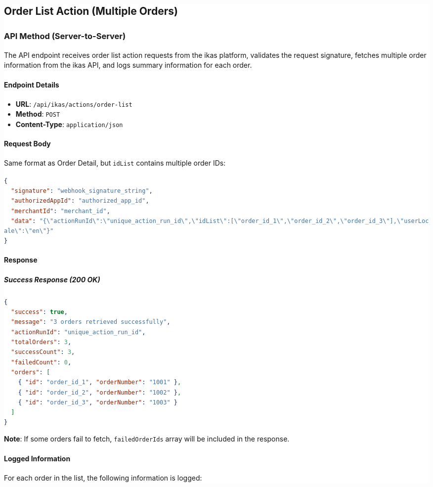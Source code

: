 
## Order List Action (Multiple Orders)

### API Method (Server-to-Server)

The API endpoint receives order list action requests from the ikas platform, validates the request signature, fetches multiple order information from the ikas API, and logs summary information for each order.

#### Endpoint Details

- **URL**: `/api/ikas/actions/order-list`
- **Method**: `POST`
- **Content-Type**: `application/json`

#### Request Body

Same format as Order Detail, but `idList` contains multiple order IDs:

```json
{
  "signature": "webhook_signature_string",
  "authorizedAppId": "authorized_app_id",
  "merchantId": "merchant_id",
  "data": "{\"actionRunId\":\"unique_action_run_id\",\"idList\":[\"order_id_1\",\"order_id_2\",\"order_id_3\"],\"userLocale\":\"en\"}"
}
```

#### Response

##### Success Response (200 OK)

```json
{
  "success": true,
  "message": "3 orders retrieved successfully",
  "actionRunId": "unique_action_run_id",
  "totalOrders": 3,
  "successCount": 3,
  "failedCount": 0,
  "orders": [
    { "id": "order_id_1", "orderNumber": "1001" },
    { "id": "order_id_2", "orderNumber": "1002" },
    { "id": "order_id_3", "orderNumber": "1003" }
  ]
}
```

**Note**: If some orders fail to fetch, `failedOrderIds` array will be included in the response.

#### Logged Information

For each order in the list, the following information is logged:
